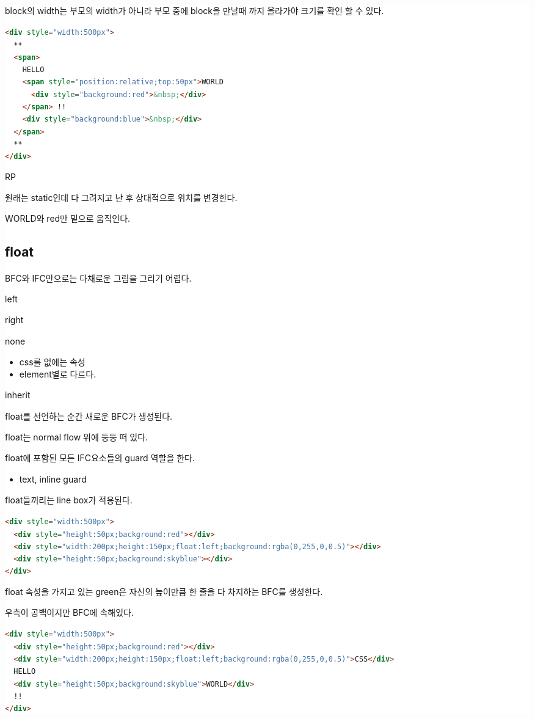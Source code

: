 block의 width는 부모의 width가 아니라 부모 중에 block을 만날때 까지 올라가야 크기를 확인 할 수 있다.

```html
<div style="width:500px">
  **
  <span>
    HELLO
    <span style="position:relative;top:50px">WORLD
      <div style="background:red">&nbsp;</div>
    </span> !!
    <div style="background:blue">&nbsp;</div>
  </span>
  **
</div>
```

RP

원래는 static인데 다 그려지고 난 후 상대적으로 위치를 변경한다.

WORLD와 red만 밑으로 움직인다.

## float

BFC와 IFC만으로는 다채로운 그림을 그리기 어렵다.

left

right

none
- css를 없에는 속성
- element별로 다르다.

inherit

float를 선언하는 순간 새로운 BFC가 생성된다.

float는 normal flow 위에 둥둥 떠 있다.

float에 포함된 모든 IFC요소들의 guard 역할을 한다.
- text, inline guard

float들끼리는 line box가 적용된다.

```html
<div style="width:500px">
  <div style="height:50px;background:red"></div>
  <div style="width:200px;height:150px;float:left;background:rgba(0,255,0,0.5)"></div>
  <div style="height:50px;background:skyblue"></div>
</div>
```

float 속성을 가지고 있는 green은 자신의 높이만큼 한 줄을 다 차지하는 BFC를 생성한다.

우측이 공백이지만 BFC에 속해있다.


```html
<div style="width:500px">
  <div style="height:50px;background:red"></div>
  <div style="width:200px;height:150px;float:left;background:rgba(0,255,0,0.5)">CSS</div>
  HELLO
  <div style="height:50px;background:skyblue">WORLD</div>
  !!
</div>
```
